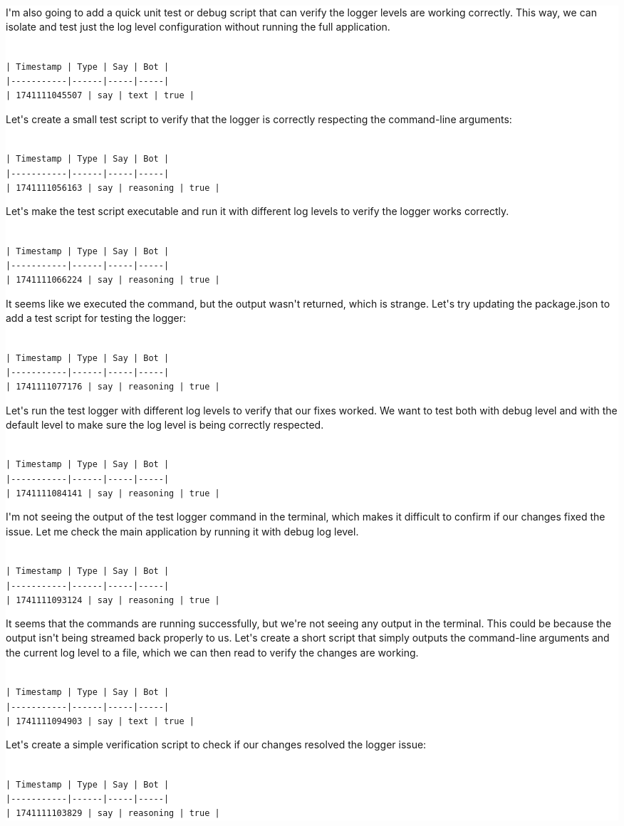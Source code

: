 I'm also going to add a quick unit test or debug script that can verify the logger levels are working correctly. This way, we can isolate and test just the log level configuration without running the full application.
```

| Timestamp | Type | Say | Bot |
|-----------|------|-----|-----|
| 1741111045507 | say | text | true |
```
Let's create a small test script to verify that the logger is correctly respecting the command-line arguments:
```

| Timestamp | Type | Say | Bot |
|-----------|------|-----|-----|
| 1741111056163 | say | reasoning | true |
```
Let's make the test script executable and run it with different log levels to verify the logger works correctly.
```

| Timestamp | Type | Say | Bot |
|-----------|------|-----|-----|
| 1741111066224 | say | reasoning | true |
```
It seems like we executed the command, but the output wasn't returned, which is strange. Let's try updating the package.json to add a test script for testing the logger:
```

| Timestamp | Type | Say | Bot |
|-----------|------|-----|-----|
| 1741111077176 | say | reasoning | true |
```
Let's run the test logger with different log levels to verify that our fixes worked. We want to test both with debug level and with the default level to make sure the log level is being correctly respected.
```

| Timestamp | Type | Say | Bot |
|-----------|------|-----|-----|
| 1741111084141 | say | reasoning | true |
```
I'm not seeing the output of the test logger command in the terminal, which makes it difficult to confirm if our changes fixed the issue. Let me check the main application by running it with debug log level.
```

| Timestamp | Type | Say | Bot |
|-----------|------|-----|-----|
| 1741111093124 | say | reasoning | true |
```
It seems that the commands are running successfully, but we're not seeing any output in the terminal. This could be because the output isn't being streamed back properly to us. Let's create a short script that simply outputs the command-line arguments and the current log level to a file, which we can then read to verify the changes are working.
```

| Timestamp | Type | Say | Bot |
|-----------|------|-----|-----|
| 1741111094903 | say | text | true |
```
Let's create a simple verification script to check if our changes resolved the logger issue:
```

| Timestamp | Type | Say | Bot |
|-----------|------|-----|-----|
| 1741111103829 | say | reasoning | true |
```